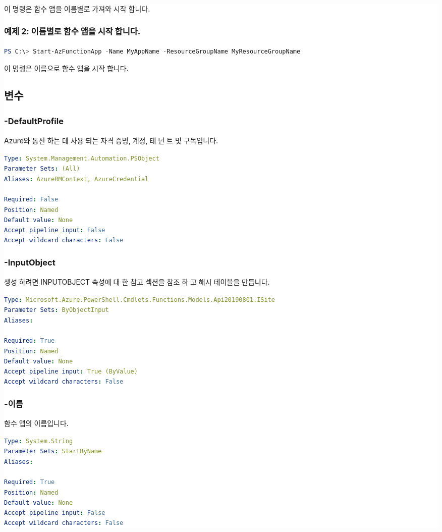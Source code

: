이 명령은 함수 앱을 이름별로 가져와 시작 합니다.

### 예제 2: 이름별로 함수 앱을 시작 합니다.
```powershell
PS C:\> Start-AzFunctionApp -Name MyAppName -ResourceGroupName MyResourceGroupName
```

이 명령은 이름으로 함수 앱을 시작 합니다.

## 변수

### -DefaultProfile
Azure와 통신 하는 데 사용 되는 자격 증명, 계정, 테 넌 트 및 구독입니다.

```yaml
Type: System.Management.Automation.PSObject
Parameter Sets: (All)
Aliases: AzureRMContext, AzureCredential

Required: False
Position: Named
Default value: None
Accept pipeline input: False
Accept wildcard characters: False
```

### -InputObject
생성 하려면 INPUTOBJECT 속성에 대 한 참고 섹션을 참조 하 고 해시 테이블을 만듭니다.

```yaml
Type: Microsoft.Azure.PowerShell.Cmdlets.Functions.Models.Api20190801.ISite
Parameter Sets: ByObjectInput
Aliases:

Required: True
Position: Named
Default value: None
Accept pipeline input: True (ByValue)
Accept wildcard characters: False
```

### -이름
함수 앱의 이름입니다.

```yaml
Type: System.String
Parameter Sets: StartByName
Aliases:

Required: True
Position: Named
Default value: None
Accept pipeline input: False
Accept wildcard characters: False
```
